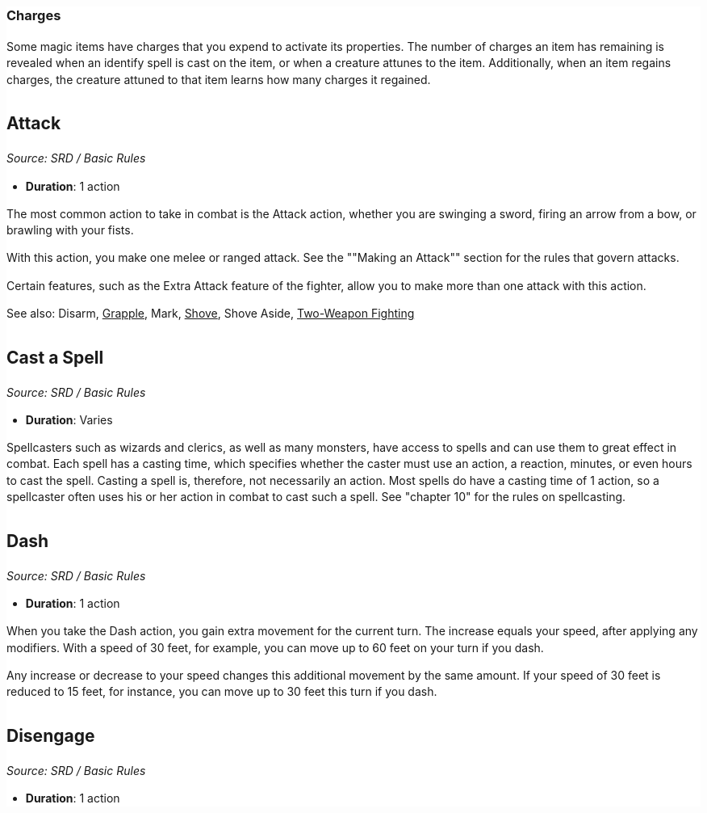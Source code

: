 ### Charges

Some magic items have charges that you expend to activate its properties. The number of charges an item has remaining is revealed when an identify spell is cast on the item, or when a creature attunes to the item. Additionally, when an item regains charges, the creature attuned to that item learns how many charges it regained.

## Attack
_Source: SRD / Basic Rules_

- **Duration**: 1 action

The most common action to take in combat is the Attack action, whether you are swinging a sword, firing an arrow from a bow, or brawling with your fists.

With this action, you make one melee or ranged attack. See the ""Making an Attack"" section for the rules that govern attacks.

Certain features, such as the Extra Attack feature of the fighter, allow you to make more than one attack with this action.

See also: Disarm, [Grapple](rules/actions.md#Grapple), Mark, [Shove](rules/actions.md#Shove), Shove Aside, [Two-Weapon Fighting](rules/actions.md#Two-Weapon%20Fighting)

## Cast a Spell
_Source: SRD / Basic Rules_

- **Duration**: Varies

Spellcasters such as wizards and clerics, as well as many monsters, have access to spells and can use them to great effect in combat. Each spell has a casting time, which specifies whether the caster must use an action, a reaction, minutes, or even hours to cast the spell. Casting a spell is, therefore, not necessarily an action. Most spells do have a casting time of 1 action, so a spellcaster often uses his or her action in combat to cast such a spell. See "chapter 10" for the rules on spellcasting.

## Dash
_Source: SRD / Basic Rules_

- **Duration**: 1 action

When you take the Dash action, you gain extra movement for the current turn. The increase equals your speed, after applying any modifiers. With a speed of 30 feet, for example, you can move up to 60 feet on your turn if you dash.

Any increase or decrease to your speed changes this additional movement by the same amount. If your speed of 30 feet is reduced to 15 feet, for instance, you can move up to 30 feet this turn if you dash.

## Disengage
_Source: SRD / Basic Rules_

- **Duration**: 1 action
